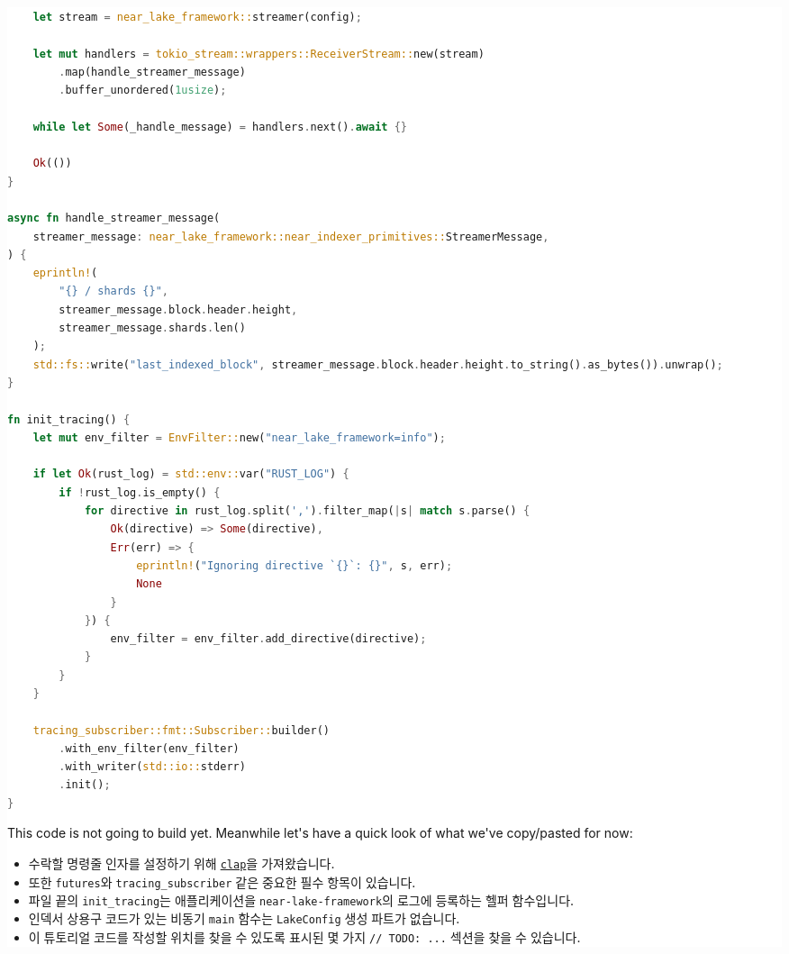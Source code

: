 ```rust
    let stream = near_lake_framework::streamer(config);

    let mut handlers = tokio_stream::wrappers::ReceiverStream::new(stream)
        .map(handle_streamer_message)
        .buffer_unordered(1usize);

    while let Some(_handle_message) = handlers.next().await {}

    Ok(())
}

async fn handle_streamer_message(
    streamer_message: near_lake_framework::near_indexer_primitives::StreamerMessage,
) {
    eprintln!(
        "{} / shards {}",
        streamer_message.block.header.height,
        streamer_message.shards.len()
    );
    std::fs::write("last_indexed_block", streamer_message.block.header.height.to_string().as_bytes()).unwrap();
}

fn init_tracing() {
    let mut env_filter = EnvFilter::new("near_lake_framework=info");

    if let Ok(rust_log) = std::env::var("RUST_LOG") {
        if !rust_log.is_empty() {
            for directive in rust_log.split(',').filter_map(|s| match s.parse() {
                Ok(directive) => Some(directive),
                Err(err) => {
                    eprintln!("Ignoring directive `{}`: {}", s, err);
                    None
                }
            }) {
                env_filter = env_filter.add_directive(directive);
            }
        }
    }

    tracing_subscriber::fmt::Subscriber::builder()
        .with_env_filter(env_filter)
        .with_writer(std::io::stderr)
        .init();
}
```

This code is not going to build yet. Meanwhile let's have a quick look of what we've copy/pasted for now:

- 수락할 명령줄 인자를 설정하기 위해 [`clap`](https://docs.rs/clap/latest/clap/)을 가져왔습니다.
- 또한 `futures`와 `tracing_subscriber` 같은 중요한 필수 항목이 있습니다.
- 파일 끝의 `init_tracing`는 애플리케이션을 `near-lake-framework`의 로그에 등록하는 헬퍼 함수입니다.
- 인덱서 상용구 코드가 있는 비동기 `main` 함수는 `LakeConfig` 생성 파트가 없습니다.
- 이 튜토리얼 코드를 작성할 위치를 찾을 수 있도록 표시된 몇 가지 `// TODO: ...` 섹션을 찾을 수 있습니다.

